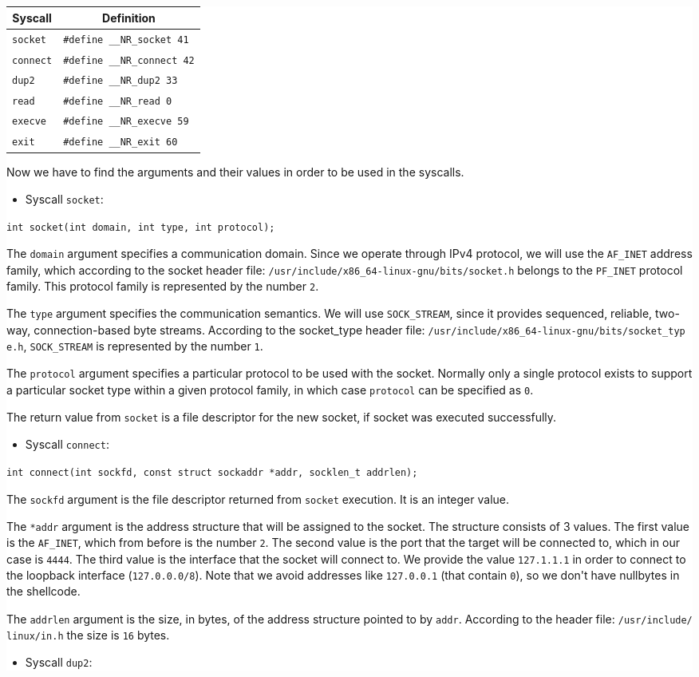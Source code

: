 | Syscall | Definition |
| -- | -- |
| `socket` | `#define __NR_socket 41` |
| `connect` | `#define __NR_connect 42` |
| `dup2` | `#define __NR_dup2 33` |
| `read` | `#define __NR_read 0` |
| `execve` | `#define __NR_execve 59` |
| `exit` | `#define __NR_exit 60` |

Now we have to find the arguments and their values in order to be used in the syscalls.

- Syscall `socket`:

```shell
int socket(int domain, int type, int protocol);
```

The `domain` argument specifies a communication domain. Since we operate through IPv4 protocol, we will use the `AF_INET` address family, which according to the socket header file: `/usr/include/x86_64-linux-gnu/bits/socket.h` belongs to the `PF_INET` protocol family. This protocol family is represented by the number `2`.

The `type` argument specifies the communication semantics. We will use `SOCK_STREAM`, since it provides sequenced, reliable, two-way, connection-based byte streams. According to the socket_type header file: `/usr/include/x86_64-linux-gnu/bits/socket_type.h`, `SOCK_STREAM` is represented by the number `1`.

The `protocol` argument specifies a particular protocol to be used with the socket. Normally only a single protocol exists to support a particular socket type within a given protocol family, in which case `protocol` can be specified as `0`.

The return value from `socket` is a file descriptor for the new socket, if socket was executed successfully.

- Syscall `connect`:

```shell
int connect(int sockfd, const struct sockaddr *addr, socklen_t addrlen);
```   

The `sockfd` argument is the file descriptor returned from `socket` execution. It is an integer value.

The `*addr` argument is the address structure that will be assigned to the socket. The structure consists of 3 values. The first value is the `AF_INET`, which from before is the number `2`. The second value is the port that the target will be connected to, which in our case is `4444`. The third value is the interface that the socket will connect to. We provide the value `127.1.1.1` in order to connect to the loopback interface (`127.0.0.0/8`). Note that we avoid addresses like `127.0.0.1` (that contain `0`), so we don't have nullbytes in the shellcode.

The `addrlen` argument is the size, in bytes, of the address structure pointed to by `addr`. According to the header file: `/usr/include/linux/in.h` the size is `16` bytes.

- Syscall `dup2`:
